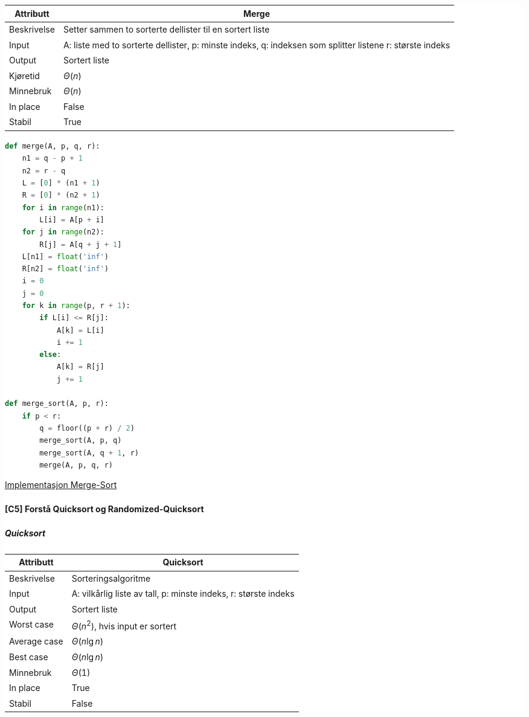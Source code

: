 Attributt | Merge
---|---
Beskrivelse | Setter sammen to sorterte dellister til en sortert liste
Input | A: liste med to sorterte dellister, p: minste indeks, q: indeksen som splitter listene r: største indeks
Output | Sortert liste
Kjøretid | $\Theta(n)$
Minnebruk | $\Theta(n)$
In place | False
Stabil | True

````python
def merge(A, p, q, r):
    n1 = q - p + 1
    n2 = r - q
    L = [0] * (n1 + 1)
    R = [0] * (n2 + 1)
    for i in range(n1):
        L[i] = A[p + i]
    for j in range(n2):
        R[j] = A[q + j + 1]
    L[n1] = float('inf')
    R[n2] = float('inf')
    i = 0
    j = 0
    for k in range(p, r + 1):
        if L[i] <= R[j]:
            A[k] = L[i]
            i += 1
        else:
            A[k] = R[j]
            j += 1

def merge_sort(A, p, r):
    if p < r:
        q = floor((p + r) / 2)
        merge_sort(A, p, q)
        merge_sort(A, q + 1, r)
        merge(A, p, q, r)
````
[Implementasjon Merge-Sort](lib/merge_sort.py)

#### [C5] Forstå Quicksort og Randomized-Quicksort

##### Quicksort
Attributt | Quicksort
---|---
Beskrivelse | Sorteringsalgoritme
Input | A: vilkårlig liste av tall, p: minste indeks, r: største indeks
Output | Sortert liste
Worst case | $\Theta(n^2)$, hvis input er sortert
Average case | $\Theta(n \lg n)$
Best case | $\Theta(n \lg n)$
Minnebruk | $\Theta(1)$
In place | True
Stabil | False
